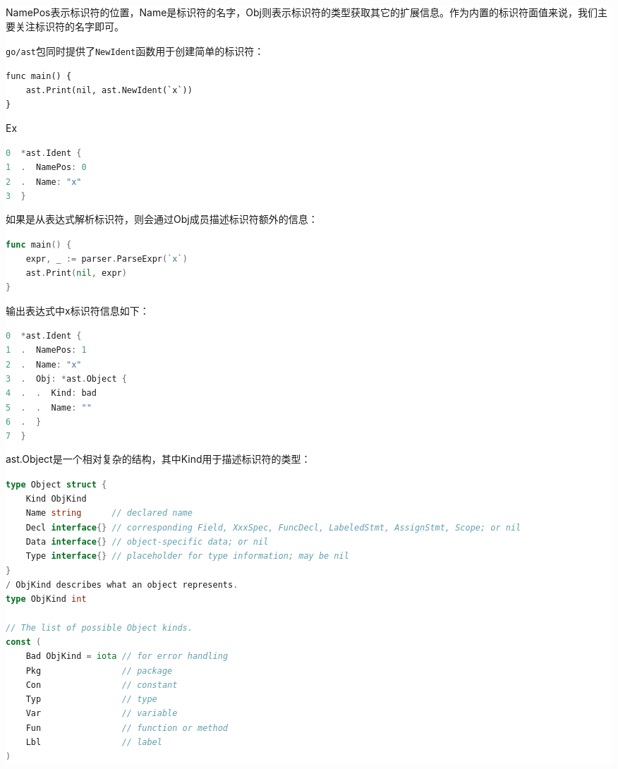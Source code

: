 NamePos表示标识符的位置，Name是标识符的名字，Obj则表示标识符的类型获取其它的扩展信息。作为内置的标识符面值来说，我们主要关注标识符的名字即可。

`go/ast`包同时提供了`NewIdent`函数用于创建简单的标识符：

```
func main() {
	ast.Print(nil, ast.NewIdent(`x`))
}
```

Ex 

```go
0  *ast.Ident {
1  .  NamePos: 0
2  .  Name: "x"
3  }
```
如果是从表达式解析标识符，则会通过Obj成员描述标识符额外的信息：



```go
func main() {
	expr, _ := parser.ParseExpr(`x`)
	ast.Print(nil, expr)
}
```



输出表达式中x标识符信息如下：



```go
0  *ast.Ident {
1  .  NamePos: 1
2  .  Name: "x"
3  .  Obj: *ast.Object {
4  .  .  Kind: bad
5  .  .  Name: ""
6  .  }
7  }
```
ast.Object是一个相对复杂的结构，其中Kind用于描述标识符的类型：

```go
type Object struct {
	Kind ObjKind
	Name string      // declared name
	Decl interface{} // corresponding Field, XxxSpec, FuncDecl, LabeledStmt, AssignStmt, Scope; or nil
	Data interface{} // object-specific data; or nil
	Type interface{} // placeholder for type information; may be nil
}
/ ObjKind describes what an object represents.
type ObjKind int

// The list of possible Object kinds.
const (
	Bad ObjKind = iota // for error handling
	Pkg                // package
	Con                // constant
	Typ                // type
	Var                // variable
	Fun                // function or method
	Lbl                // label
)
```
